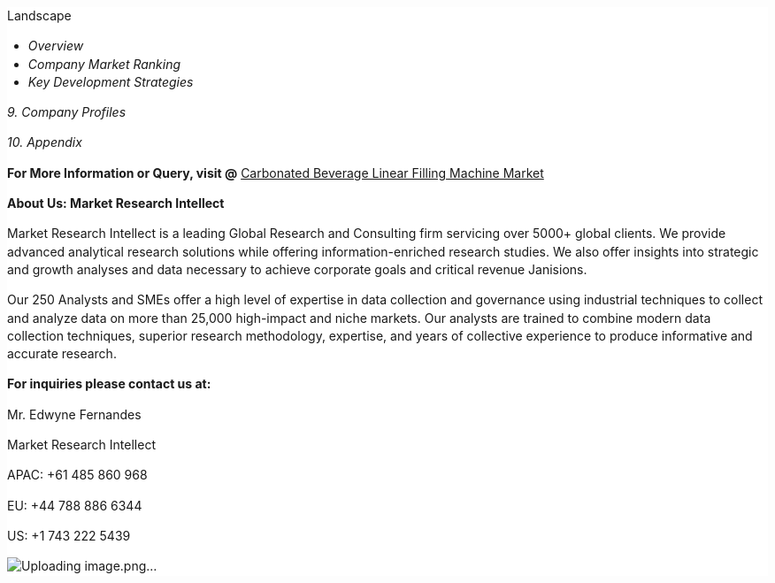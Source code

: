 Landscape</span></em></p><ul><li><em><span class="">Overview</span></em></li><li><em><span class="">Company Market Ranking</span></em></li><li><em><span class="">Key Development Strategies</span></em></li></ul><p><em><span class="font-[700]">9. Company Profiles</span></em></p><p><em><span class="font-[700]">10. Appendix</span></em></p><p><span class="font-[700]"><strong>For More Information or Query, visit&nbsp;@</strong>&nbsp;</span><span class="font-[700]"><a href="https://www.marketresearchintellect.com/product/carbonated-beverage-linear-filling-machine-market/?utm_source=Linkedin&utm_medium=802" target="_blank" data-tracking-control-name="article-ssr-frontend-pulse_little-text-block" data-tracking-will-navigate="" data-test-link="">Carbonated Beverage Linear Filling Machine Market</a></span></p><p><strong><span class="font-[700]">About Us: Market Research Intellect</span></strong></p><p><span class="">Market Research Intellect is a leading Global Research and Consulting firm servicing over 5000+ global clients. We provide advanced analytical research solutions while offering information-enriched research studies.&nbsp;</span>We also offer insights into strategic and growth analyses and data necessary to achieve corporate goals and critical revenue Janisions.</p><p><span class="">Our 250 Analysts and SMEs offer a high level of expertise in data collection and governance using industrial techniques to collect and analyze data on more than 25,000 high-impact and niche markets. Our analysts are trained to combine modern data collection techniques, superior research methodology, expertise, and years of collective experience to produce informative and accurate research.</span></p><p><strong>For inquiries please contact us at:</strong></p><p>Mr. Edwyne Fernandes</p><p>Market Research Intellect</p><p>APAC: +61 485 860 968</p><p>EU: +44 788 886 6344</p><p>US: +1 743 222 5439</p>
![Uploading image.png…]()
